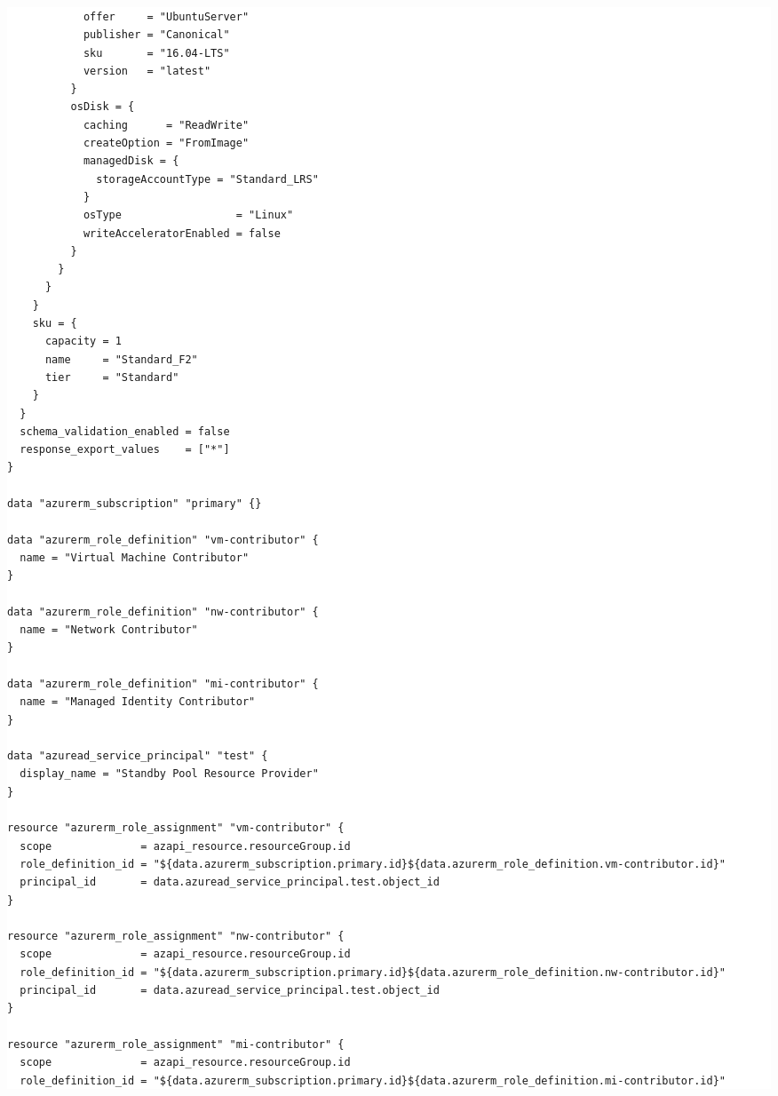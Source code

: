 ```hcl
            offer     = "UbuntuServer"
            publisher = "Canonical"
            sku       = "16.04-LTS"
            version   = "latest"
          }
          osDisk = {
            caching      = "ReadWrite"
            createOption = "FromImage"
            managedDisk = {
              storageAccountType = "Standard_LRS"
            }
            osType                  = "Linux"
            writeAcceleratorEnabled = false
          }
        }
      }
    }
    sku = {
      capacity = 1
      name     = "Standard_F2"
      tier     = "Standard"
    }
  }
  schema_validation_enabled = false
  response_export_values    = ["*"]
}

data "azurerm_subscription" "primary" {}

data "azurerm_role_definition" "vm-contributor" {
  name = "Virtual Machine Contributor"
}

data "azurerm_role_definition" "nw-contributor" {
  name = "Network Contributor"
}

data "azurerm_role_definition" "mi-contributor" {
  name = "Managed Identity Contributor"
}

data "azuread_service_principal" "test" {
  display_name = "Standby Pool Resource Provider"
}

resource "azurerm_role_assignment" "vm-contributor" {
  scope              = azapi_resource.resourceGroup.id
  role_definition_id = "${data.azurerm_subscription.primary.id}${data.azurerm_role_definition.vm-contributor.id}"
  principal_id       = data.azuread_service_principal.test.object_id
}

resource "azurerm_role_assignment" "nw-contributor" {
  scope              = azapi_resource.resourceGroup.id
  role_definition_id = "${data.azurerm_subscription.primary.id}${data.azurerm_role_definition.nw-contributor.id}"
  principal_id       = data.azuread_service_principal.test.object_id
}

resource "azurerm_role_assignment" "mi-contributor" {
  scope              = azapi_resource.resourceGroup.id
  role_definition_id = "${data.azurerm_subscription.primary.id}${data.azurerm_role_definition.mi-contributor.id}"
```